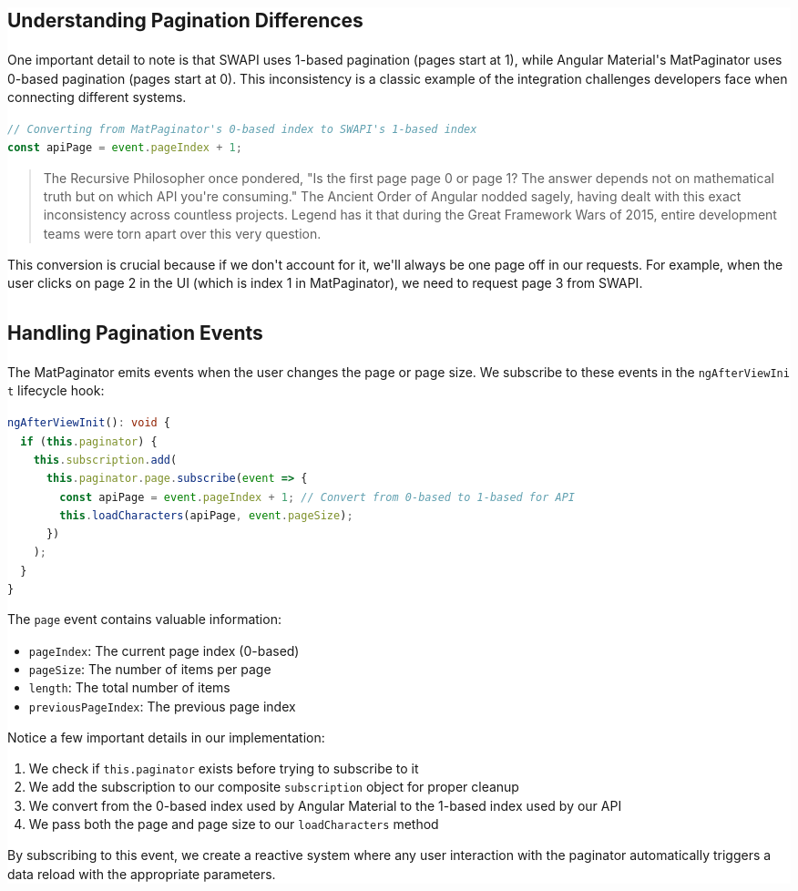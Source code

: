## Understanding Pagination Differences

One important detail to note is that SWAPI uses 1-based pagination (pages start at 1), while Angular Material's MatPaginator uses 0-based pagination (pages start at 0). This inconsistency is a classic example of the integration challenges developers face when connecting different systems.

```typescript
// Converting from MatPaginator's 0-based index to SWAPI's 1-based index
const apiPage = event.pageIndex + 1;
```

> The Recursive Philosopher once pondered, "Is the first page page 0 or page 1? The answer depends not on mathematical truth but on which API you're consuming." The Ancient Order of Angular nodded sagely, having dealt with this exact inconsistency across countless projects. Legend has it that during the Great Framework Wars of 2015, entire development teams were torn apart over this very question.

This conversion is crucial because if we don't account for it, we'll always be one page off in our requests. For example, when the user clicks on page 2 in the UI (which is index 1 in MatPaginator), we need to request page 3 from SWAPI.

## Handling Pagination Events

The MatPaginator emits events when the user changes the page or page size. We subscribe to these events in the `ngAfterViewInit` lifecycle hook:

```typescript
ngAfterViewInit(): void {
  if (this.paginator) {
    this.subscription.add(
      this.paginator.page.subscribe(event => {
        const apiPage = event.pageIndex + 1; // Convert from 0-based to 1-based for API
        this.loadCharacters(apiPage, event.pageSize);
      })
    );
  }
}
```

The `page` event contains valuable information:
- `pageIndex`: The current page index (0-based)
- `pageSize`: The number of items per page
- `length`: The total number of items
- `previousPageIndex`: The previous page index

Notice a few important details in our implementation:

1. We check if `this.paginator` exists before trying to subscribe to it
2. We add the subscription to our composite `subscription` object for proper cleanup
3. We convert from the 0-based index used by Angular Material to the 1-based index used by our API
4. We pass both the page and page size to our `loadCharacters` method

By subscribing to this event, we create a reactive system where any user interaction with the paginator automatically triggers a data reload with the appropriate parameters.
